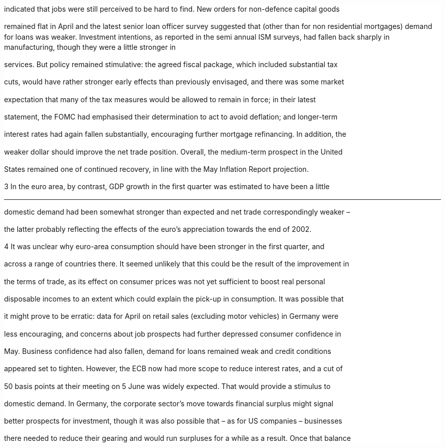 indicated that jobs were still perceived to be hard to find. New orders for non-defence capital goods

remained flat in April and the latest senior loan officer survey suggested that (other than for non
residential mortgages) demand for loans was weaker. Investment intentions, as reported in the semi
annual ISM surveys, had fallen back sharply in manufacturing, though they were a little stronger in

services. But policy remained stimulative: the agreed fiscal package, which included substantial tax

cuts, would have rather stronger early effects than previously envisaged, and there was some market

expectation that many of the tax measures would be allowed to remain in force; in their latest

statement, the FOMC had emphasised their determination to act to avoid deflation; and longer-term

interest rates had again fallen substantially, encouraging further mortgage refinancing. In addition, the

weaker dollar should improve the net trade position. Overall, the medium-term prospect in the United

States remained one of continued recovery, in line with the May Inflation Report projection.

3 In the euro area, by contrast, GDP growth in the first quarter was estimated to have been a little


-----

domestic demand had been somewhat stronger than expected and net trade correspondingly weaker –

the latter probably reflecting the effects of the euro’s appreciation towards the end of 2002.

4 It was unclear why euro-area consumption should have been stronger in the first quarter, and

across a range of countries there. It seemed unlikely that this could be the result of the improvement in

the terms of trade, as its effect on consumer prices was not yet sufficient to boost real personal

disposable incomes to an extent which could explain the pick-up in consumption. It was possible that

it might prove to be erratic: data for April on retail sales (excluding motor vehicles) in Germany were

less encouraging, and concerns about job prospects had further depressed consumer confidence in

May. Business confidence had also fallen, demand for loans remained weak and credit conditions

appeared set to tighten. However, the ECB now had more scope to reduce interest rates, and a cut of

50 basis points at their meeting on 5 June was widely expected. That would provide a stimulus to

domestic demand. In Germany, the corporate sector’s move towards financial surplus might signal

better prospects for investment, though it was also possible that – as for US companies – businesses

there needed to reduce their gearing and would run surpluses for a while as a result. Once that balance
